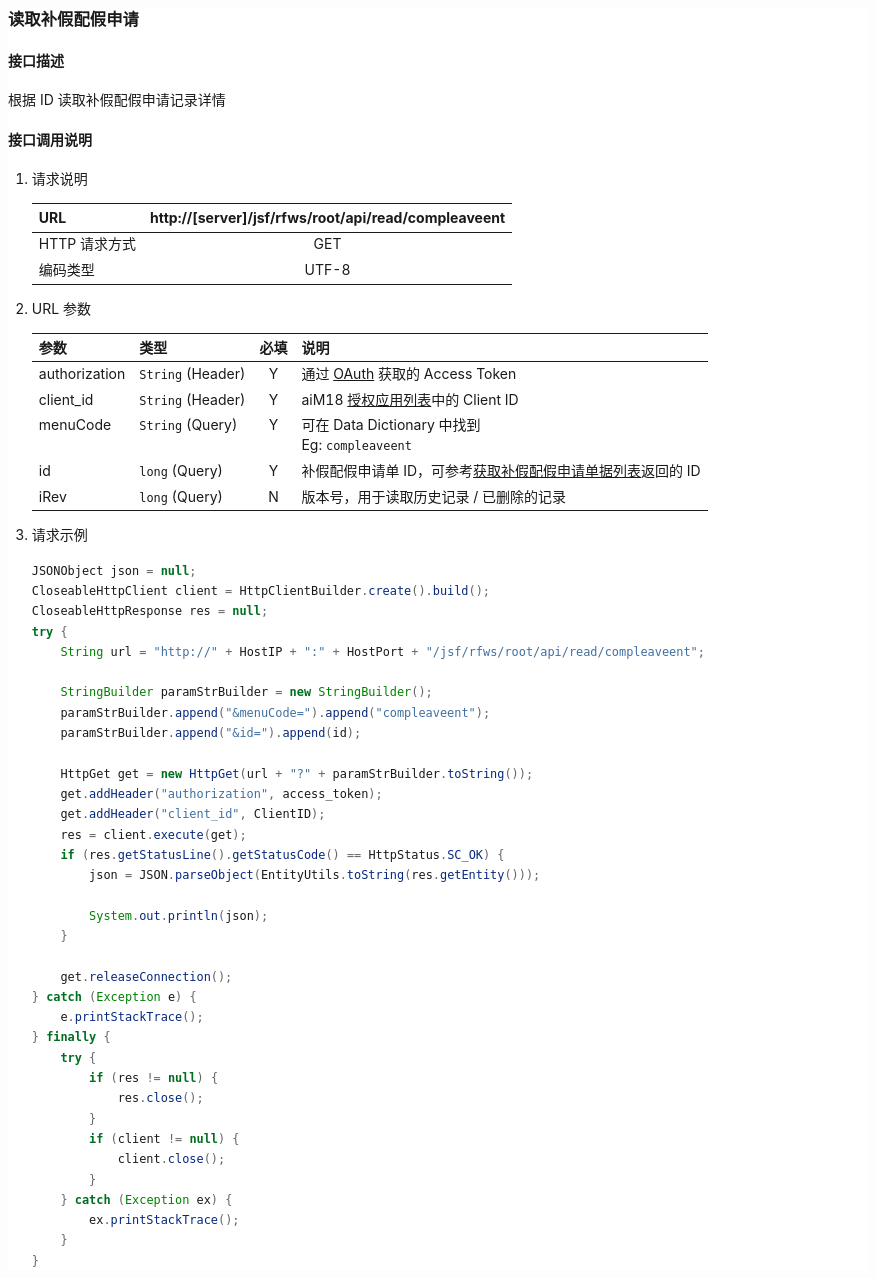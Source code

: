 ### 读取补假配假申请

#### 接口描述

根据 ID 读取补假配假申请记录详情

#### 接口调用说明

1.  请求说明

    | URL       | http://[server]/jsf/rfws/root/api/read/compleaveent |
    | --------- | :--------------------------------------: |
    | HTTP 请求方式 |                   GET                    |
    | 编码类型      |                  UTF-8                   |

2.  URL 参数

    | 参数            | 类型                |  必填  | 说明                                       |
    | ------------- | ----------------- | :--: | ---------------------------------------- |
    | authorization | `String` (Header) |  Y   | 通过 [OAuth](/pages/dj9873/#获取访问令牌) 获取的 Access Token |
    | client_id     | `String` (Header) |  Y   | aiM18 [授权应用列表](/pages/dj9873/#注册应用程序)中的 Client ID |
    | menuCode      | `String` (Query)  |  Y   | 可在 Data Dictionary 中找到 <br/>Eg: `compleaveent` |
    | id            | `long` (Query)    |  Y   | 补假配假申请单 ID，可参考[获取补假配假申请单据列表](#获取补假配假申请单据列表)返回的 ID |
    | iRev          | `long` (Query)    |  N   | 版本号，用于读取历史记录 / 已删除的记录                    |

3.  请求示例

    ```java
    JSONObject json = null;
    CloseableHttpClient client = HttpClientBuilder.create().build();
    CloseableHttpResponse res = null;
    try {
        String url = "http://" + HostIP + ":" + HostPort + "/jsf/rfws/root/api/read/compleaveent";

        StringBuilder paramStrBuilder = new StringBuilder();
        paramStrBuilder.append("&menuCode=").append("compleaveent");
        paramStrBuilder.append("&id=").append(id);

        HttpGet get = new HttpGet(url + "?" + paramStrBuilder.toString());
        get.addHeader("authorization", access_token);
        get.addHeader("client_id", ClientID);
        res = client.execute(get);
        if (res.getStatusLine().getStatusCode() == HttpStatus.SC_OK) {
            json = JSON.parseObject(EntityUtils.toString(res.getEntity()));

            System.out.println(json);
        }

        get.releaseConnection();
    } catch (Exception e) {
        e.printStackTrace();
    } finally {
        try {
            if (res != null) {
                res.close();
            }
            if (client != null) {
                client.close();
            }
        } catch (Exception ex) {
            ex.printStackTrace();
        }
    }